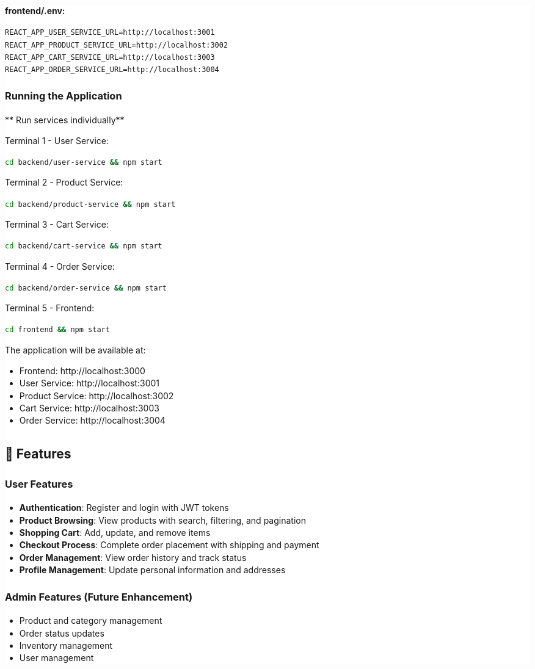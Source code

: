 **frontend/.env:**
```env
REACT_APP_USER_SERVICE_URL=http://localhost:3001
REACT_APP_PRODUCT_SERVICE_URL=http://localhost:3002
REACT_APP_CART_SERVICE_URL=http://localhost:3003
REACT_APP_ORDER_SERVICE_URL=http://localhost:3004
```

### Running the Application


** Run services individually**

Terminal 1 - User Service:
```bash
cd backend/user-service && npm start
```

Terminal 2 - Product Service:
```bash
cd backend/product-service && npm start
```

Terminal 3 - Cart Service:
```bash
cd backend/cart-service && npm start
```

Terminal 4 - Order Service:
```bash
cd backend/order-service && npm start
```

Terminal 5 - Frontend:
```bash
cd frontend && npm start
```

The application will be available at:
- Frontend: http://localhost:3000
- User Service: http://localhost:3001
- Product Service: http://localhost:3002
- Cart Service: http://localhost:3003
- Order Service: http://localhost:3004

## 🎯 Features

### User Features
- **Authentication**: Register and login with JWT tokens
- **Product Browsing**: View products with search, filtering, and pagination
- **Shopping Cart**: Add, update, and remove items
- **Checkout Process**: Complete order placement with shipping and payment
- **Order Management**: View order history and track status
- **Profile Management**: Update personal information and addresses

### Admin Features (Future Enhancement)
- Product and category management
- Order status updates
- Inventory management
- User management
